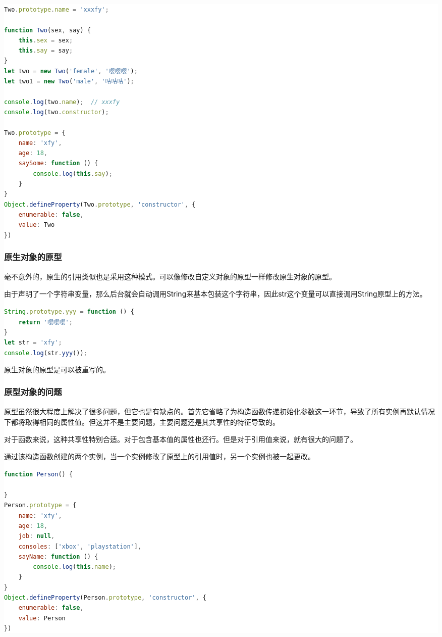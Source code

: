```js
Two.prototype.name = 'xxxfy';

function Two(sex, say) {
    this.sex = sex;
    this.say = say;
}
let two = new Two('female', '嘤嘤嘤');
let two1 = new Two('male', '咕咕咕');

console.log(two.name);	// xxxfy
console.log(two.constructor);

Two.prototype = {
    name: 'xfy',
    age: 18,
    saySome: function () {
        console.log(this.say);
    }
}
Object.defineProperty(Two.prototype, 'constructor', {
    enumerable: false,
    value: Two
})
```

### 原生对象的原型

毫不意外的，原生的引用类似也是采用这种模式。可以像修改自定义对象的原型一样修改原生对象的原型。

由于声明了一个字符串变量，那么后台就会自动调用String来基本包装这个字符串，因此str这个变量可以直接调用String原型上的方法。

```js
String.prototype.yyy = function () {
    return '嘤嘤嘤';
}
let str = 'xfy';
console.log(str.yyy());
```

原生对象的原型是可以被重写的。

### 原型对象的问题

原型虽然很大程度上解决了很多问题，但它也是有缺点的。首先它省略了为构造函数传递初始化参数这一环节，导致了所有实例再默认情况下都将取得相同的属性值。但这并不是主要问题，主要问题还是其共享性的特征导致的。

对于函数来说，这种共享性特别合适。对于包含基本值的属性也还行。但是对于引用值来说，就有很大的问题了。

通过该构造函数创建的两个实例，当一个实例修改了原型上的引用值时，另一个实例也被一起更改。

```js
function Person() {

}
Person.prototype = {
    name: 'xfy',
    age: 18,
    job: null,
    consoles: ['xbox', 'playstation'],
    sayName: function () {
        console.log(this.name);
    }
}
Object.defineProperty(Person.prototype, 'constructor', {
    enumerable: false,
    value: Person
})
```